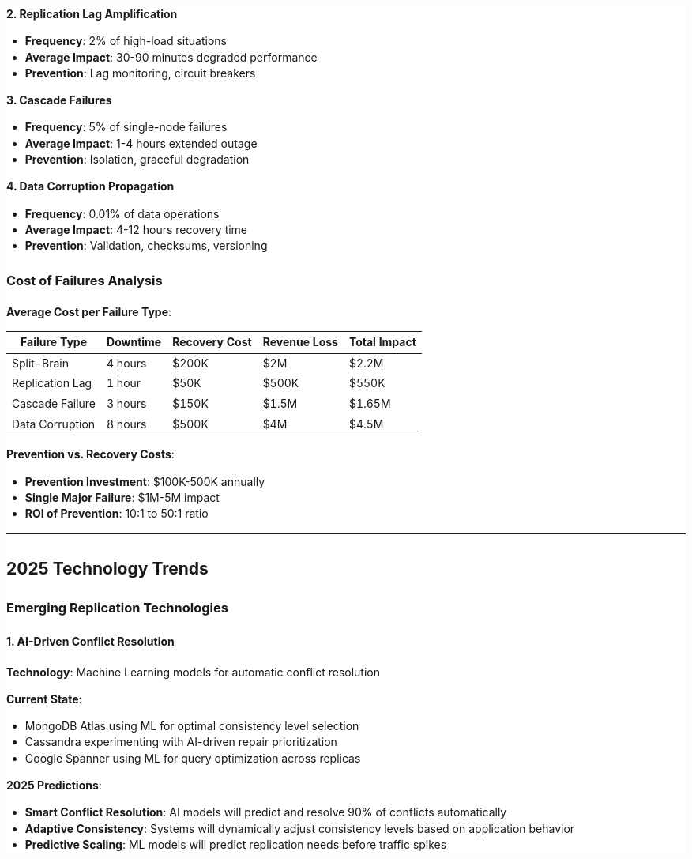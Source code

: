 **2. Replication Lag Amplification**
- **Frequency**: 2% of high-load situations
- **Average Impact**: 30-90 minutes degraded performance
- **Prevention**: Lag monitoring, circuit breakers

**3. Cascade Failures**
- **Frequency**: 5% of single-node failures
- **Average Impact**: 1-4 hours extended outage
- **Prevention**: Isolation, graceful degradation

**4. Data Corruption Propagation**
- **Frequency**: 0.01% of data operations
- **Average Impact**: 4-12 hours recovery time
- **Prevention**: Validation, checksums, versioning

### Cost of Failures Analysis

**Average Cost per Failure Type**:

| Failure Type | Downtime | Recovery Cost | Revenue Loss | Total Impact |
|--------------|----------|---------------|--------------|--------------|
| Split-Brain | 4 hours | $200K | $2M | $2.2M |
| Replication Lag | 1 hour | $50K | $500K | $550K |
| Cascade Failure | 3 hours | $150K | $1.5M | $1.65M |
| Data Corruption | 8 hours | $500K | $4M | $4.5M |

**Prevention vs. Recovery Costs**:
- **Prevention Investment**: $100K-500K annually
- **Single Major Failure**: $1M-5M impact
- **ROI of Prevention**: 10:1 to 50:1 ratio

---

## 2025 Technology Trends

### Emerging Replication Technologies

#### 1. AI-Driven Conflict Resolution

**Technology**: Machine Learning models for automatic conflict resolution

**Current State**:
- MongoDB Atlas using ML for optimal consistency level selection
- Cassandra experimenting with AI-driven repair prioritization
- Google Spanner using ML for query optimization across replicas

**2025 Predictions**:
- **Smart Conflict Resolution**: AI models will predict and resolve 90% of conflicts automatically
- **Adaptive Consistency**: Systems will dynamically adjust consistency levels based on application behavior
- **Predictive Scaling**: ML models will predict replication needs before traffic spikes
